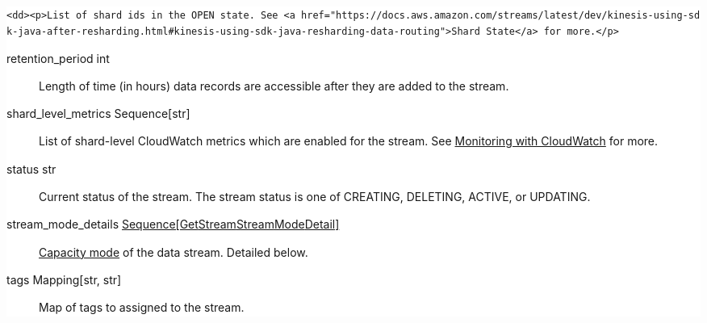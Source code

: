    <dd><p>List of shard ids in the OPEN state. See <a href="https://docs.aws.amazon.com/streams/latest/dev/kinesis-using-sdk-java-after-resharding.html#kinesis-using-sdk-java-resharding-data-routing">Shard State</a> for more.</p>
</dd><dt class="property-"
            title="">
        <span id="retention_period_python">
<a data-swiftype-name="resource-property" data-swiftype-type="text" href="#retention_period_python" style="color: inherit; text-decoration: inherit;">retention_<wbr>period</a>
</span>
        <span class="property-indicator"></span>
        <span class="property-type">int</span>
    </dt>
    <dd><p>Length of time (in hours) data records are accessible after they are added to the stream.</p>
</dd><dt class="property-"
            title="">
        <span id="shard_level_metrics_python">
<a data-swiftype-name="resource-property" data-swiftype-type="text" href="#shard_level_metrics_python" style="color: inherit; text-decoration: inherit;">shard_<wbr>level_<wbr>metrics</a>
</span>
        <span class="property-indicator"></span>
        <span class="property-type">Sequence[str]</span>
    </dt>
    <dd><p>List of shard-level CloudWatch metrics which are enabled for the stream. See <a href="https://docs.aws.amazon.com/streams/latest/dev/monitoring-with-cloudwatch.html">Monitoring with CloudWatch</a> for more.</p>
</dd><dt class="property-"
            title="">
        <span id="status_python">
<a data-swiftype-name="resource-property" data-swiftype-type="text" href="#status_python" style="color: inherit; text-decoration: inherit;">status</a>
</span>
        <span class="property-indicator"></span>
        <span class="property-type">str</span>
    </dt>
    <dd><p>Current status of the stream. The stream status is one of CREATING, DELETING, ACTIVE, or UPDATING.</p>
</dd><dt class="property-"
            title="">
        <span id="stream_mode_details_python">
<a data-swiftype-name="resource-property" data-swiftype-type="text" href="#stream_mode_details_python" style="color: inherit; text-decoration: inherit;">stream_<wbr>mode_<wbr>details</a>
</span>
        <span class="property-indicator"></span>
        <span class="property-type"><a href="#getstreamstreammodedetail">Sequence[Get<wbr>Stream<wbr>Stream<wbr>Mode<wbr>Detail]</a></span>
    </dt>
    <dd><p><a href="https://docs.aws.amazon.com/streams/latest/dev/how-do-i-size-a-stream.html">Capacity mode</a> of the data stream. Detailed below.</p>
</dd><dt class="property-"
            title="">
        <span id="tags_python">
<a data-swiftype-name="resource-property" data-swiftype-type="text" href="#tags_python" style="color: inherit; text-decoration: inherit;">tags</a>
</span>
        <span class="property-indicator"></span>
        <span class="property-type">Mapping[str, str]</span>
    </dt>
    <dd><p>Map of tags to assigned to the stream.</p>
</dd></dl>
</pulumi-choosable>
</div>
